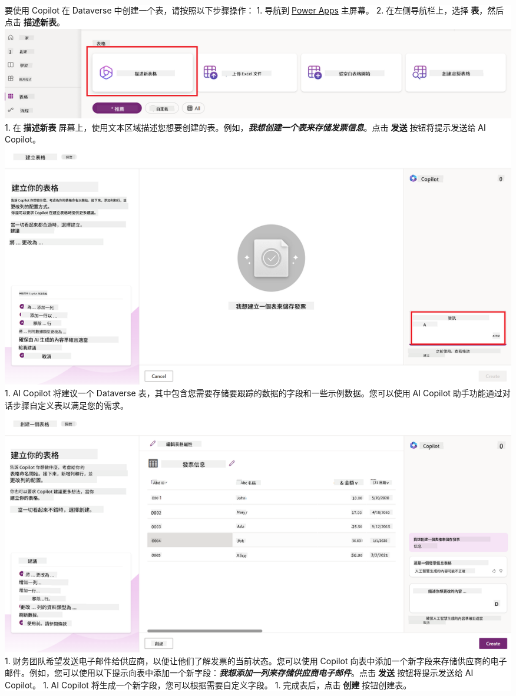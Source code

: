 要使用 Copilot 在 Dataverse 中创建一个表，请按照以下步骤操作： 1. 导航到 [Power Apps](https://make.powerapps.com?WT.mc_id=academic-105485-koreyst) 主屏幕。 2. 在左侧导航栏上，选择 **表**，然后点击 **描述新表**。 ![选择新表](../../../translated_images/describe-new-table.545cd3568f4bee6aded8021cc0653013ff982f4ccdc628b4800d1f0be5ddff9b.tw.png) 1. 在 **描述新表** 屏幕上，使用文本区域描述您想要创建的表。例如，**_我想创建一个表来存储发票信息_**。点击 **发送** 按钮将提示发送给 AI Copilot。 ![描述表](../../../translated_images/copilot-chat-prompt-dataverse.22a6bc42a8fef6bf55b4a0fe2c5570b0991db3b72d4e832973008caa7f5902ed.tw.png) 1. AI Copilot 将建议一个 Dataverse 表，其中包含您需要存储要跟踪的数据的字段和一些示例数据。您可以使用 AI Copilot 助手功能通过对话步骤自定义表以满足您的需求。 ![建议的 Dataverse 表](../../../translated_images/copilot-dataverse-table.c5f880524e2972b0af9112ce0d52624b8d8cc78ab992921f0e60c7edd393217a.tw.png) 1. 财务团队希望发送电子邮件给供应商，以便让他们了解发票的当前状态。您可以使用 Copilot 向表中添加一个新字段来存储供应商的电子邮件。例如，您可以使用以下提示向表中添加一个新字段：**_我想添加一列来存储供应商电子邮件_**。点击 **发送** 按钮将提示发送给 AI Copilot。 1. AI Copilot 将生成一个新字段，您可以根据需要自定义字段。 1. 完成表后，点击 **创建** 按钮创建表。
